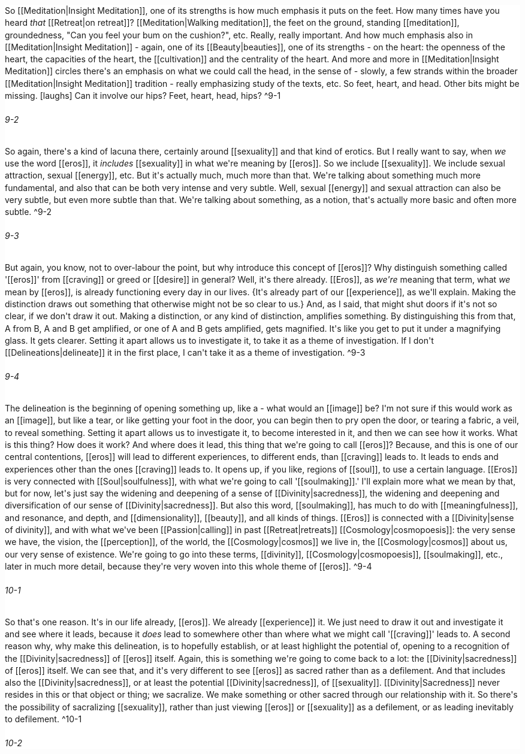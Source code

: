 So [[Meditation|Insight Meditation]], one of its strengths is how much emphasis it puts on the feet. How many times have you heard _that_ [[Retreat|on retreat]]? [[Meditation|Walking meditation]], the feet on the ground, standing [[meditation]], groundedness, "Can you feel your bum on the cushion?", etc. Really, really important. And how much emphasis also in [[Meditation|Insight Meditation]] - again, one of its [[Beauty|beauties]], one of its strengths - on the heart: the openness of the heart, the capacities of the heart, the [[cultivation]] and the centrality of the heart. And more and more in [[Meditation|Insight Meditation]] circles there's an emphasis on what we could call the head, in the sense of - slowly, a few strands within the broader [[Meditation|Insight Meditation]] tradition - really emphasizing study of the texts, etc. So feet, heart, and head. Other bits might be missing. [laughs] Can it involve our hips? Feet, heart, head, hips? ^9-1
###### 9-2
So again, there's a kind of lacuna there, certainly around [[sexuality]] and that kind of erotics. But I really want to say, when _we_ use the word [[eros]], it _includes_ [[sexuality]] in what we're meaning by [[eros]]. So we include [[sexuality]]. We include sexual attraction, sexual [[energy]], etc. But it's actually much, much more than that. We're talking about something much more fundamental, and also that can be both very intense and very subtle. Well, sexual [[energy]] and sexual attraction can also be very subtle, but even more subtle than that. We're talking about something, as a notion, that's actually more basic and often more subtle. ^9-2
###### 9-3
But again, you know, not to over-labour the point, but why introduce this concept of [[eros]]? Why distinguish something called '[[eros]]' from [[craving]] or greed or [[desire]] in general? Well, it's there already. [[Eros]], as _we're_ meaning that term, what _we_ mean by [[eros]], is already functioning every day in our lives. {It's already part of our [[experience]], as we'll explain. Making the distinction draws out something that otherwise might not be so clear to us.} And, as I said, that might shut doors if it's not so clear, if we don't draw it out. Making a distinction, or any kind of distinction, amplifies something. By distinguishing this from that, A from B, A and B get amplified, or one of A and B gets amplified, gets magnified. It's like you get to put it under a magnifying glass. It gets clearer. Setting it apart allows us to investigate it, to take it as a theme of investigation. If I don't [[Delineations|delineate]] it in the first place, I can't take it as a theme of investigation. ^9-3
###### 9-4
The delineation is the beginning of opening something up, like a - what would an [[image]] be? I'm not sure if this would work as an [[image]], but like a tear, or like getting your foot in the door, you can begin then to pry open the door, or tearing a fabric, a veil, to reveal something. Setting it apart allows us to investigate it, to become interested in it, and then we can see how it works. What is this thing? How does it work? And where does it lead, this thing that we're going to call [[eros]]? Because, and this is one of our central contentions, [[eros]] will lead to different experiences, to different ends, than [[craving]] leads to. It leads to ends and experiences other than the ones [[craving]] leads to. It opens up, if you like, regions of [[soul]], to use a certain language. [[Eros]] is very connected with [[Soul|soulfulness]], with what we're going to call '[[soulmaking]].' I'll explain more what we mean by that, but for now, let's just say the widening and deepening of a sense of [[Divinity|sacredness]], the widening and deepening and diversification of our sense of [[Divinity|sacredness]]. But also this word, [[soulmaking]], has much to do with [[meaningfulness]], and resonance, and depth, and [[dimensionality]], [[beauty]], and all kinds of things. [[Eros]] is connected with a [[Divinity|sense of divinity]], and with what we've been [[Passion|calling]] in past [[Retreat|retreats]] [[Cosmology|cosmopoesis]]: the very sense we have, the vision, the [[perception]], of the world, the [[Cosmology|cosmos]] we live in, the [[Cosmology|cosmos]] about us, our very sense of existence. We're going to go into these terms, [[divinity]], [[Cosmology|cosmopoesis]], [[soulmaking]], etc., later in much more detail, because they're very woven into this whole theme of [[eros]]. ^9-4
###### 10-1
So that's one reason. It's in our life already, [[eros]]. We already [[experience]] it. We just need to draw it out and investigate it and see where it leads, because it _does_ lead to somewhere other than where what we might call '[[craving]]' leads to. A second reason why, why make this delineation, is to hopefully establish, or at least highlight the potential of, opening to a recognition of the [[Divinity|sacredness]] of [[eros]] itself. Again, this is something we're going to come back to a lot: the [[Divinity|sacredness]] of [[eros]] itself. We can see that, and it's very different to see [[eros]] as sacred rather than as a defilement. And that includes also the [[Divinity|sacredness]], or at least the potential [[Divinity|sacredness]], of [[sexuality]]. [[Divinity|Sacredness]] never resides in this or that object or thing; we sacralize. We make something or other sacred through our relationship with it. So there's the possibility of sacralizing [[sexuality]], rather than just viewing [[eros]] or [[sexuality]] as a defilement, or as leading inevitably to defilement. ^10-1
###### 10-2